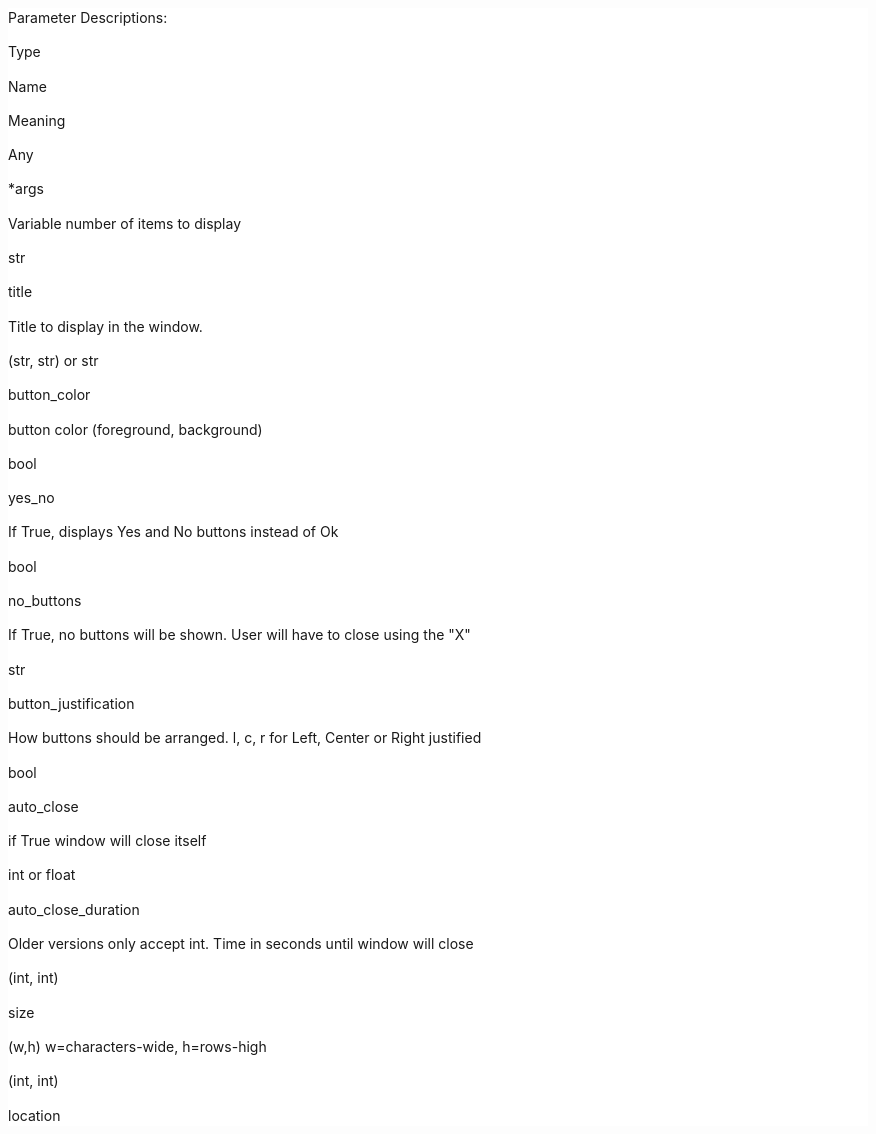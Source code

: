 Parameter Descriptions:

Type

Name

Meaning

Any

*args

Variable number of items to display

str

title

Title to display in the window.

(str, str) or str

button_color

button color (foreground, background)

bool

yes_no

If True, displays Yes and No buttons instead of Ok

bool

no_buttons

If True, no buttons will be shown. User will have to close using the "X"

str

button_justification

How buttons should be arranged. l, c, r for Left, Center or Right justified

bool

auto_close

if True window will close itself

int or float

auto_close_duration

Older versions only accept int. Time in seconds until window will close

(int, int)

size

(w,h) w=characters-wide, h=rows-high

(int, int)

location
